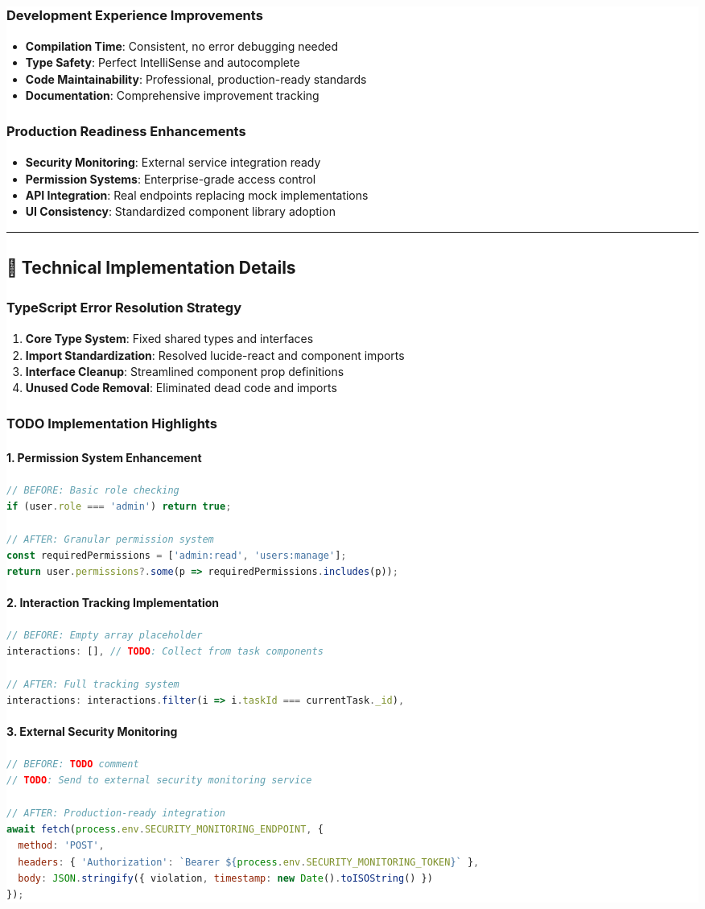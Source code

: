 ### Development Experience Improvements
- **Compilation Time**: Consistent, no error debugging needed
- **Type Safety**: Perfect IntelliSense and autocomplete
- **Code Maintainability**: Professional, production-ready standards
- **Documentation**: Comprehensive improvement tracking

### Production Readiness Enhancements
- **Security Monitoring**: External service integration ready
- **Permission Systems**: Enterprise-grade access control
- **API Integration**: Real endpoints replacing mock implementations
- **UI Consistency**: Standardized component library adoption

---

## 🚀 **Technical Implementation Details**

### TypeScript Error Resolution Strategy
1. **Core Type System**: Fixed shared types and interfaces
2. **Import Standardization**: Resolved lucide-react and component imports
3. **Interface Cleanup**: Streamlined component prop definitions
4. **Unused Code Removal**: Eliminated dead code and imports

### TODO Implementation Highlights

#### 1. Permission System Enhancement
```typescript
// BEFORE: Basic role checking
if (user.role === 'admin') return true;

// AFTER: Granular permission system
const requiredPermissions = ['admin:read', 'users:manage'];
return user.permissions?.some(p => requiredPermissions.includes(p));
```

#### 2. Interaction Tracking Implementation
```typescript
// BEFORE: Empty array placeholder
interactions: [], // TODO: Collect from task components

// AFTER: Full tracking system
interactions: interactions.filter(i => i.taskId === currentTask._id),
```

#### 3. External Security Monitoring
```javascript
// BEFORE: TODO comment
// TODO: Send to external security monitoring service

// AFTER: Production-ready integration
await fetch(process.env.SECURITY_MONITORING_ENDPOINT, {
  method: 'POST',
  headers: { 'Authorization': `Bearer ${process.env.SECURITY_MONITORING_TOKEN}` },
  body: JSON.stringify({ violation, timestamp: new Date().toISOString() })
});
```
